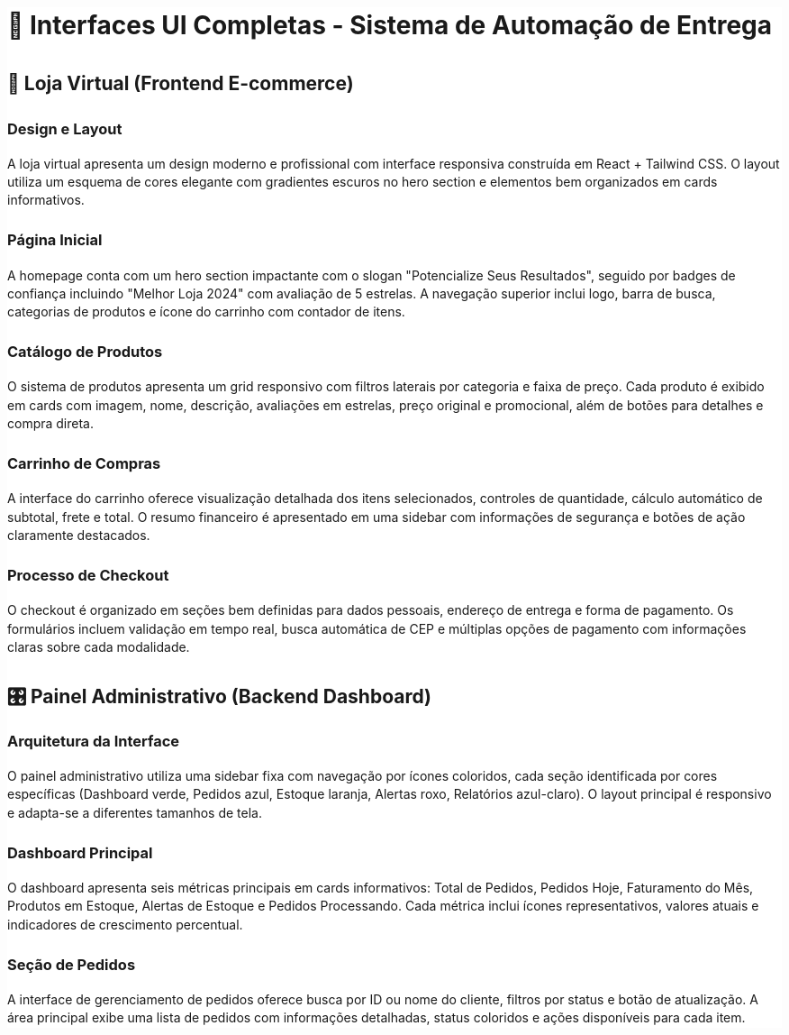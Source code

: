# 🎨 Interfaces UI Completas - Sistema de Automação de Entrega

## 🏪 **Loja Virtual (Frontend E-commerce)**

### **Design e Layout**
A loja virtual apresenta um design moderno e profissional com interface responsiva construída em React + Tailwind CSS. O layout utiliza um esquema de cores elegante com gradientes escuros no hero section e elementos bem organizados em cards informativos.

### **Página Inicial**
A homepage conta com um hero section impactante com o slogan "Potencialize Seus Resultados", seguido por badges de confiança incluindo "Melhor Loja 2024" com avaliação de 5 estrelas. A navegação superior inclui logo, barra de busca, categorias de produtos e ícone do carrinho com contador de itens.

### **Catálogo de Produtos**
O sistema de produtos apresenta um grid responsivo com filtros laterais por categoria e faixa de preço. Cada produto é exibido em cards com imagem, nome, descrição, avaliações em estrelas, preço original e promocional, além de botões para detalhes e compra direta.

### **Carrinho de Compras**
A interface do carrinho oferece visualização detalhada dos itens selecionados, controles de quantidade, cálculo automático de subtotal, frete e total. O resumo financeiro é apresentado em uma sidebar com informações de segurança e botões de ação claramente destacados.

### **Processo de Checkout**
O checkout é organizado em seções bem definidas para dados pessoais, endereço de entrega e forma de pagamento. Os formulários incluem validação em tempo real, busca automática de CEP e múltiplas opções de pagamento com informações claras sobre cada modalidade.

## 🎛️ **Painel Administrativo (Backend Dashboard)**

### **Arquitetura da Interface**
O painel administrativo utiliza uma sidebar fixa com navegação por ícones coloridos, cada seção identificada por cores específicas (Dashboard verde, Pedidos azul, Estoque laranja, Alertas roxo, Relatórios azul-claro). O layout principal é responsivo e adapta-se a diferentes tamanhos de tela.

### **Dashboard Principal**
O dashboard apresenta seis métricas principais em cards informativos: Total de Pedidos, Pedidos Hoje, Faturamento do Mês, Produtos em Estoque, Alertas de Estoque e Pedidos Processando. Cada métrica inclui ícones representativos, valores atuais e indicadores de crescimento percentual.

### **Seção de Pedidos**
A interface de gerenciamento de pedidos oferece busca por ID ou nome do cliente, filtros por status e botão de atualização. A área principal exibe uma lista de pedidos com informações detalhadas, status coloridos e ações disponíveis para cada item.

